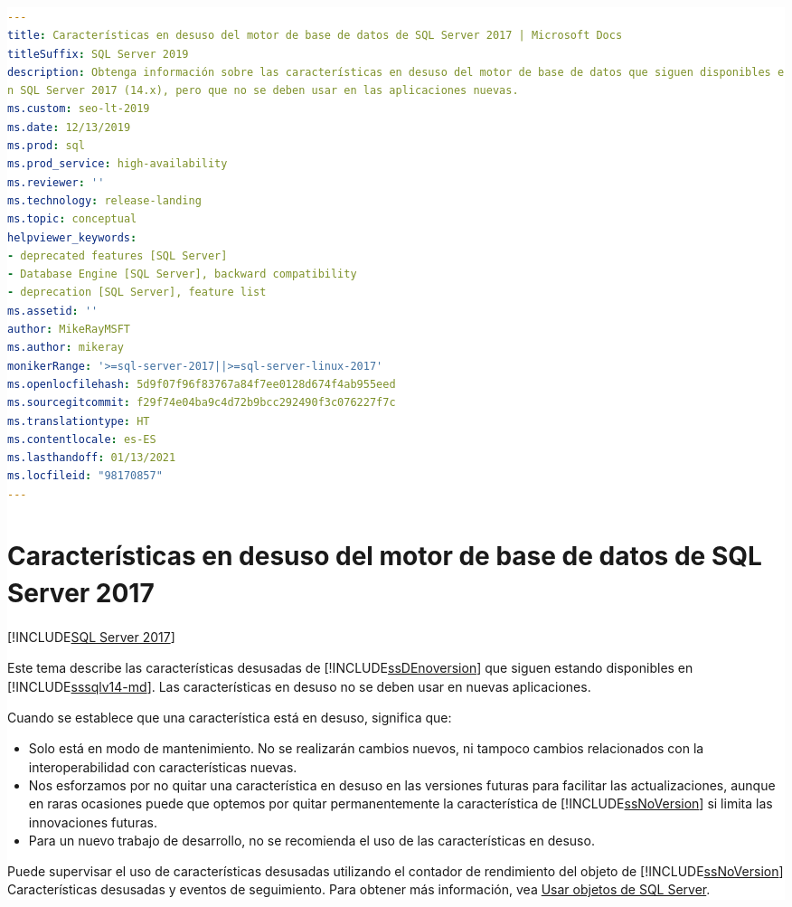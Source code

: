 ```yaml
---
title: Características en desuso del motor de base de datos de SQL Server 2017 | Microsoft Docs
titleSuffix: SQL Server 2019
description: Obtenga información sobre las características en desuso del motor de base de datos que siguen disponibles en SQL Server 2017 (14.x), pero que no se deben usar en las aplicaciones nuevas.
ms.custom: seo-lt-2019
ms.date: 12/13/2019
ms.prod: sql
ms.prod_service: high-availability
ms.reviewer: ''
ms.technology: release-landing
ms.topic: conceptual
helpviewer_keywords:
- deprecated features [SQL Server]
- Database Engine [SQL Server], backward compatibility
- deprecation [SQL Server], feature list
ms.assetid: ''
author: MikeRayMSFT
ms.author: mikeray
monikerRange: '>=sql-server-2017||>=sql-server-linux-2017'
ms.openlocfilehash: 5d9f07f96f83767a84f7ee0128d674f4ab955eed
ms.sourcegitcommit: f29f74e04ba9c4d72b9bcc292490f3c076227f7c
ms.translationtype: HT
ms.contentlocale: es-ES
ms.lasthandoff: 01/13/2021
ms.locfileid: "98170857"
---
```

# <a name="deprecated-database-engine-features-in-sql-server-2017"></a>Características en desuso del motor de base de datos de SQL Server 2017

[!INCLUDE[SQL Server 2017](../includes/applies-to-version/sqlserver2017.md)]

  Este tema describe las características desusadas de [!INCLUDE[ssDEnoversion](../includes/ssdenoversion-md.md)] que siguen estando disponibles en [!INCLUDE[sssqlv14-md](../includes/sssqlv14-md.md)]. Las características en desuso no se deben usar en nuevas aplicaciones.  
  
Cuando se establece que una característica está en desuso, significa que:

- Solo está en modo de mantenimiento. No se realizarán cambios nuevos, ni tampoco cambios relacionados con la interoperabilidad con características nuevas.
- Nos esforzamos por no quitar una característica en desuso en las versiones futuras para facilitar las actualizaciones, aunque en raras ocasiones puede que optemos por quitar permanentemente la característica de [!INCLUDE[ssNoVersion](../includes/ssnoversion-md.md)] si limita las innovaciones futuras.
- Para un nuevo trabajo de desarrollo, no se recomienda el uso de las características en desuso.      

Puede supervisar el uso de características desusadas utilizando el contador de rendimiento del objeto de [!INCLUDE[ssNoVersion](../includes/ssnoversion-md.md)] Características desusadas y eventos de seguimiento. Para obtener más información, vea [Usar objetos de SQL Server](../relational-databases/performance-monitor/use-sql-server-objects.md).  
